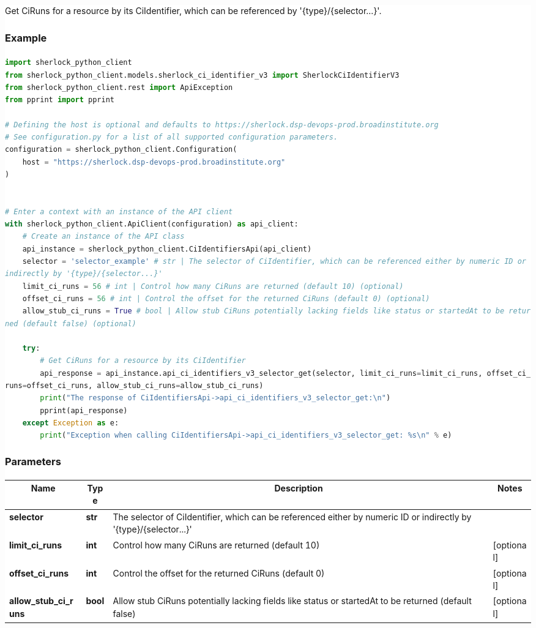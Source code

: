 Get CiRuns for a resource by its CiIdentifier, which can be referenced by '{type}/{selector...}'.

### Example


```python
import sherlock_python_client
from sherlock_python_client.models.sherlock_ci_identifier_v3 import SherlockCiIdentifierV3
from sherlock_python_client.rest import ApiException
from pprint import pprint

# Defining the host is optional and defaults to https://sherlock.dsp-devops-prod.broadinstitute.org
# See configuration.py for a list of all supported configuration parameters.
configuration = sherlock_python_client.Configuration(
    host = "https://sherlock.dsp-devops-prod.broadinstitute.org"
)


# Enter a context with an instance of the API client
with sherlock_python_client.ApiClient(configuration) as api_client:
    # Create an instance of the API class
    api_instance = sherlock_python_client.CiIdentifiersApi(api_client)
    selector = 'selector_example' # str | The selector of CiIdentifier, which can be referenced either by numeric ID or indirectly by '{type}/{selector...}'
    limit_ci_runs = 56 # int | Control how many CiRuns are returned (default 10) (optional)
    offset_ci_runs = 56 # int | Control the offset for the returned CiRuns (default 0) (optional)
    allow_stub_ci_runs = True # bool | Allow stub CiRuns potentially lacking fields like status or startedAt to be returned (default false) (optional)

    try:
        # Get CiRuns for a resource by its CiIdentifier
        api_response = api_instance.api_ci_identifiers_v3_selector_get(selector, limit_ci_runs=limit_ci_runs, offset_ci_runs=offset_ci_runs, allow_stub_ci_runs=allow_stub_ci_runs)
        print("The response of CiIdentifiersApi->api_ci_identifiers_v3_selector_get:\n")
        pprint(api_response)
    except Exception as e:
        print("Exception when calling CiIdentifiersApi->api_ci_identifiers_v3_selector_get: %s\n" % e)
```



### Parameters


Name | Type | Description  | Notes
------------- | ------------- | ------------- | -------------
 **selector** | **str**| The selector of CiIdentifier, which can be referenced either by numeric ID or indirectly by &#39;{type}/{selector...}&#39; | 
 **limit_ci_runs** | **int**| Control how many CiRuns are returned (default 10) | [optional] 
 **offset_ci_runs** | **int**| Control the offset for the returned CiRuns (default 0) | [optional] 
 **allow_stub_ci_runs** | **bool**| Allow stub CiRuns potentially lacking fields like status or startedAt to be returned (default false) | [optional] 
